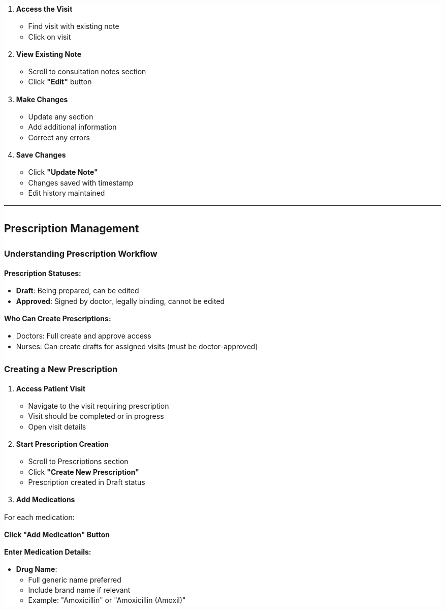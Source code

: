 1. **Access the Visit**
   - Find visit with existing note
   - Click on visit

2. **View Existing Note**
   - Scroll to consultation notes section
   - Click **"Edit"** button

3. **Make Changes**
   - Update any section
   - Add additional information
   - Correct any errors

4. **Save Changes**
   - Click **"Update Note"**
   - Changes saved with timestamp
   - Edit history maintained

---

## Prescription Management

### Understanding Prescription Workflow

**Prescription Statuses:**
- **Draft**: Being prepared, can be edited
- **Approved**: Signed by doctor, legally binding, cannot be edited

**Who Can Create Prescriptions:**
- Doctors: Full create and approve access
- Nurses: Can create drafts for assigned visits (must be doctor-approved)

### Creating a New Prescription

1. **Access Patient Visit**
   - Navigate to the visit requiring prescription
   - Visit should be completed or in progress
   - Open visit details

2. **Start Prescription Creation**
   - Scroll to Prescriptions section
   - Click **"Create New Prescription"**
   - Prescription created in Draft status

3. **Add Medications**

For each medication:

**Click "Add Medication" Button**

**Enter Medication Details:**

- **Drug Name**: 
  - Full generic name preferred
  - Include brand name if relevant
  - Example: "Amoxicillin" or "Amoxicillin (Amoxil)"
